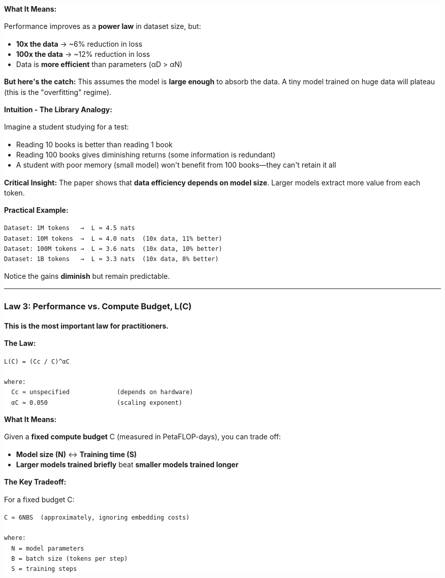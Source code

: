 **What It Means:**

Performance improves as a **power law** in dataset size, but:
- **10x the data** → ~6% reduction in loss
- **100x the data** → ~12% reduction in loss
- Data is **more efficient** than parameters (αD > αN)

**But here's the catch:** This assumes the model is **large enough** to absorb the data. A tiny model trained on huge data will plateau (this is the "overfitting" regime).

**Intuition - The Library Analogy:**

Imagine a student studying for a test:
- Reading 10 books is better than reading 1 book
- Reading 100 books gives diminishing returns (some information is redundant)
- A student with poor memory (small model) won't benefit from 100 books—they can't retain it all

**Critical Insight:** The paper shows that **data efficiency depends on model size**. Larger models extract more value from each token.

**Practical Example:**

```
Dataset: 1M tokens   →  L ≈ 4.5 nats
Dataset: 10M tokens  →  L ≈ 4.0 nats  (10x data, 11% better)
Dataset: 100M tokens →  L ≈ 3.6 nats  (10x data, 10% better)
Dataset: 1B tokens   →  L ≈ 3.3 nats  (10x data, 8% better)
```

Notice the gains **diminish** but remain predictable.

---

### Law 3: Performance vs. Compute Budget, L(C)

**This is the most important law for practitioners.**

**The Law:**

```
L(C) = (Cc / C)^αC

where:
  Cc ≈ unspecified             (depends on hardware)
  αC ≈ 0.050                   (scaling exponent)
```

**What It Means:**

Given a **fixed compute budget** C (measured in PetaFLOP-days), you can trade off:
- **Model size (N)** ↔ **Training time (S)**
- **Larger models trained briefly** beat **smaller models trained longer**

**The Key Tradeoff:**

For a fixed budget C:
```
C ≈ 6NBS  (approximately, ignoring embedding costs)

where:
  N = model parameters
  B = batch size (tokens per step)
  S = training steps
```
